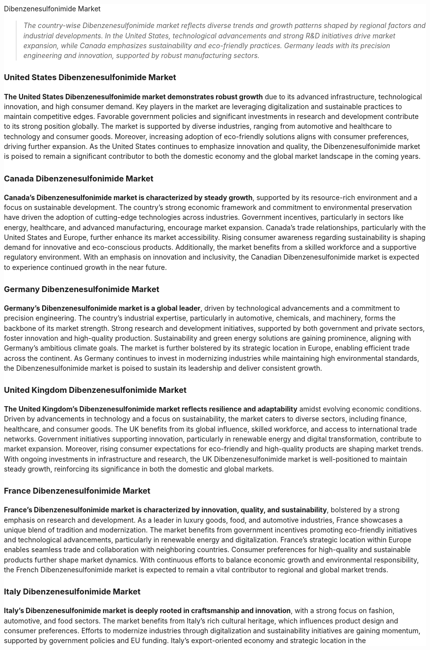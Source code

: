 Dibenzenesulfonimide Market<br /></span></h1><blockquote><p><em><span class="">The country-wise Dibenzenesulfonimide market reflects diverse trends and growth patterns shaped by regional factors and industrial developments. In the United States, technological advancements and strong R&amp;D initiatives drive market expansion, while Canada emphasizes sustainability and eco-friendly practices. Germany leads with its precision engineering and innovation, supported by robust manufacturing sectors.</span></em></p></blockquote><h3><strong>United States Dibenzenesulfonimide Market</strong></h3><p><strong>The United States Dibenzenesulfonimide market demonstrates robust growth</strong> due to its advanced infrastructure, technological innovation, and high consumer demand. Key players in the market are leveraging digitalization and sustainable practices to maintain competitive edges. Favorable government policies and significant investments in research and development contribute to its strong position globally. The market is supported by diverse industries, ranging from automotive and healthcare to technology and consumer goods. Moreover, increasing adoption of eco-friendly solutions aligns with consumer preferences, driving further expansion. As the United States continues to emphasize innovation and quality, the Dibenzenesulfonimide market is poised to remain a significant contributor to both the domestic economy and the global market landscape in the coming years.</p><h3><strong>Canada Dibenzenesulfonimide Market</strong></h3><p><strong>Canada&rsquo;s Dibenzenesulfonimide market is characterized by steady growth</strong>, supported by its resource-rich environment and a focus on sustainable development. The country&rsquo;s strong economic framework and commitment to environmental preservation have driven the adoption of cutting-edge technologies across industries. Government incentives, particularly in sectors like energy, healthcare, and advanced manufacturing, encourage market expansion. Canada&rsquo;s trade relationships, particularly with the United States and Europe, further enhance its market accessibility. Rising consumer awareness regarding sustainability is shaping demand for innovative and eco-conscious products. Additionally, the market benefits from a skilled workforce and a supportive regulatory environment. With an emphasis on innovation and inclusivity, the Canadian Dibenzenesulfonimide market is expected to experience continued growth in the near future.</p><h3><strong>Germany Dibenzenesulfonimide Market</strong></h3><p><strong>Germany&rsquo;s Dibenzenesulfonimide market is a global leader</strong>, driven by technological advancements and a commitment to precision engineering. The country&rsquo;s industrial expertise, particularly in automotive, chemicals, and machinery, forms the backbone of its market strength. Strong research and development initiatives, supported by both government and private sectors, foster innovation and high-quality production. Sustainability and green energy solutions are gaining prominence, aligning with Germany&rsquo;s ambitious climate goals. The market is further bolstered by its strategic location in Europe, enabling efficient trade across the continent. As Germany continues to invest in modernizing industries while maintaining high environmental standards, the Dibenzenesulfonimide market is poised to sustain its leadership and deliver consistent growth.</p><h3><strong>United Kingdom Dibenzenesulfonimide Market</strong></h3><p><strong>The United Kingdom&rsquo;s Dibenzenesulfonimide market reflects resilience and adaptability</strong> amidst evolving economic conditions. Driven by advancements in technology and a focus on sustainability, the market caters to diverse sectors, including finance, healthcare, and consumer goods. The UK benefits from its global influence, skilled workforce, and access to international trade networks. Government initiatives supporting innovation, particularly in renewable energy and digital transformation, contribute to market expansion. Moreover, rising consumer expectations for eco-friendly and high-quality products are shaping market trends. With ongoing investments in infrastructure and research, the UK Dibenzenesulfonimide market is well-positioned to maintain steady growth, reinforcing its significance in both the domestic and global markets.</p><h3><strong>France Dibenzenesulfonimide Market</strong></h3><p><strong>France&rsquo;s Dibenzenesulfonimide market is characterized by innovation, quality, and sustainability</strong>, bolstered by a strong emphasis on research and development. As a leader in luxury goods, food, and automotive industries, France showcases a unique blend of tradition and modernization. The market benefits from government incentives promoting eco-friendly initiatives and technological advancements, particularly in renewable energy and digitalization. France&rsquo;s strategic location within Europe enables seamless trade and collaboration with neighboring countries. Consumer preferences for high-quality and sustainable products further shape market dynamics. With continuous efforts to balance economic growth and environmental responsibility, the French Dibenzenesulfonimide market is expected to remain a vital contributor to regional and global market trends.</p><h3><strong>Italy Dibenzenesulfonimide Market</strong></h3><p><strong>Italy&rsquo;s Dibenzenesulfonimide market is deeply rooted in craftsmanship and innovation</strong>, with a strong focus on fashion, automotive, and food sectors. The market benefits from Italy&rsquo;s rich cultural heritage, which influences product design and consumer preferences. Efforts to modernize industries through digitalization and sustainability initiatives are gaining momentum, supported by government policies and EU funding. Italy&rsquo;s export-oriented economy and strategic location in the